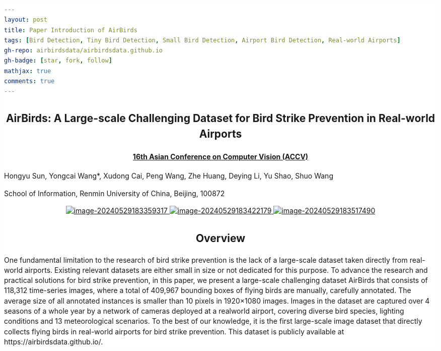 ```yaml
---
layout: post
title: Paper Introduction of AirBirds
tags: [Bird Detection, Tiny Bird Detection, Small Bird Detection, Airport Bird Detection, Real-world Airports]
gh-repo: airbirdsdata/airbirdsdata.github.io
gh-badge: [star, fork, follow]
mathjax: true
comments: true
---
```


<h2 align = "center">
AirBirds: A Large-scale Challenging Dataset for Bird Strike Prevention in Real-world Airports
</h2>
<h4 align = "center" >
<a href="https://dl.acm.org/doi/10.1007/978-3-031-26348-4_24"> 16th Asian Conference on Computer Vision (ACCV) </a>
</h4>

Hongyu Sun, Yongcai Wang*, Xudong Cai, Peng Wang, Zhe Huang, Deying Li, Yu Shao, Shuo Wang

School of Information, Renmin University of China, Beijing, 100872 

<center>
  <a href="airbirds.pdf"><img height= "50" src="https://p.ipic.vip/f50s58.png" alt="image-20240529183359317"  /> 
  </a>
  <a href="#">
  <img height= "50" src="https://p.ipic.vip/exxqen.png" alt="image-20240529183422179"/>
  </a>  
  <a href="#">
  <img height= "50" src="https://p.ipic.vip/c13w3s.png" alt="image-20240529183517490"/>
  </a> 
</center>

<h2 align = "center">
Overview 
</h2>
One fundamental limitation to the research of bird strike prevention is the lack of a large-scale dataset taken directly from real-world
airports. Existing relevant datasets are either small in size or not dedicated for this purpose. To advance the research and practical solutions
for bird strike prevention, in this paper, we present a large-scale challenging dataset AirBirds that consists of 118,312 time-series images, where
a total of 409,967 bounding boxes of flying birds are manually, carefully
annotated. The average size of all annotated instances is smaller than
10 pixels in 1920×1080 images. Images in the dataset are captured over
4 seasons of a whole year by a network of cameras deployed at a realworld airport, covering diverse bird species, lighting conditions and 13
meteorological scenarios. To the best of our knowledge, it is the first
large-scale image dataset that directly collects flying birds in real-world
airports for bird strike prevention. This dataset is publicly available at
https://airbirdsdata.github.io/.
